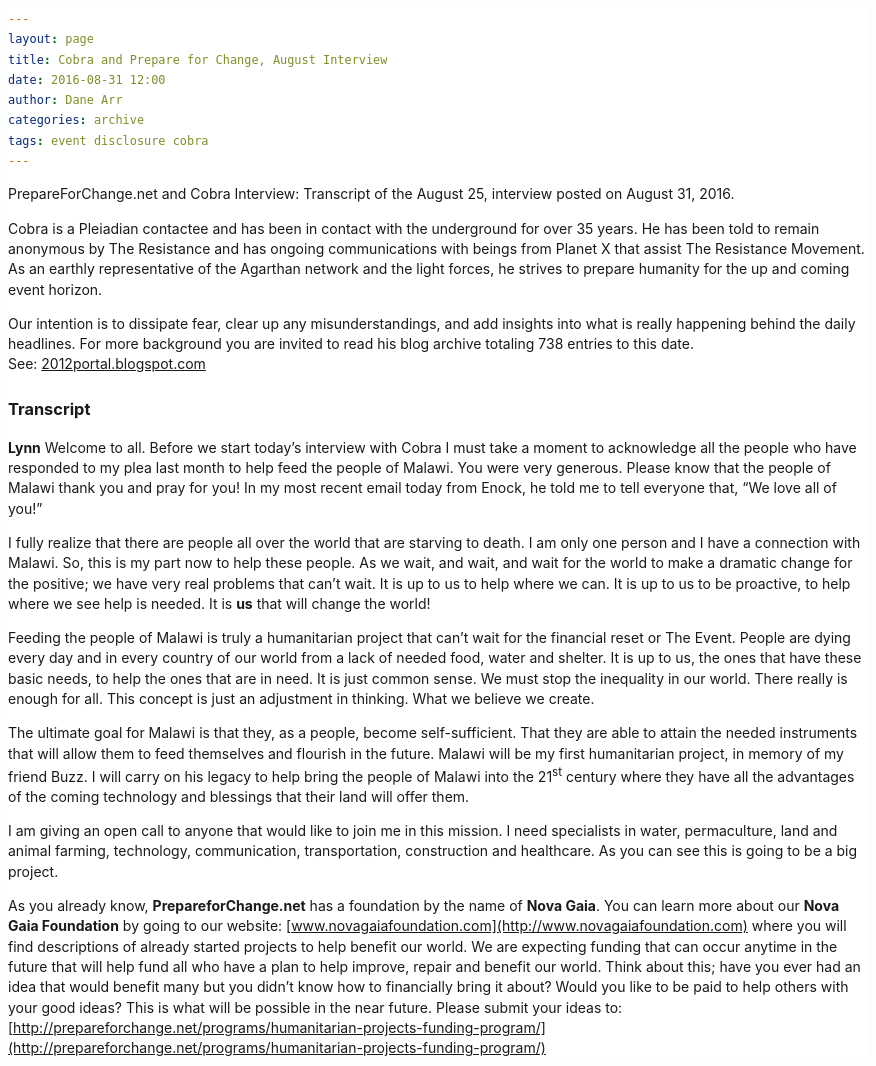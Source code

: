 ```yaml
---
layout: page
title: Cobra and Prepare for Change, August Interview
date: 2016-08-31 12:00
author: Dane Arr
categories: archive
tags: event disclosure cobra
---
```


PrepareForChange.net and Cobra Interview: Transcript of the August 25, interview posted on August 31, 2016.

Cobra is a Pleiadian contactee and has been in contact with the underground for over 35 years. He has been told to remain anonymous by The Resistance and has ongoing communications with beings from Planet X that assist The Resistance Movement. As an earthly representative of the Agarthan network and the light forces, he strives to prepare humanity for the up and coming event horizon.

Our intention is to dissipate fear, clear up any misunderstandings, and add insights into what is really happening behind the daily headlines. For more background you are invited to read his blog archive totaling 738 entries to this date. See: [2012portal.blogspot.com](http://2012portal.blogspot.com/)

### Transcript

**Lynn** Welcome to all. Before we start today’s interview with Cobra I must take a moment to acknowledge all the people who have responded to my plea last month to help feed the people of Malawi. You were very generous. Please know that the people of Malawi thank you and pray for you! In my most recent email today from Enock, he told me to tell everyone that, “We love all of you!”

I fully realize that there are people all over the world that are starving to death. I am only one person and I have a connection with Malawi. So, this is my part now to help these people. As we wait, and wait, and wait for the world to make a dramatic change for the positive; we have very real problems that can’t wait. It is up to us to help where we can. It is up to us to be proactive, to help where we see help is needed. It is **us** that will change the world!

Feeding the people of Malawi is truly a humanitarian project that can’t wait for the financial reset or The Event. People are dying every day and in every country of our world from a lack of needed food, water and shelter. It is up to us, the ones that have these basic needs, to help the ones that are in need. It is just common sense. We must stop the inequality in our world. There really is enough for all. This concept is just an adjustment in thinking. What we believe we create.

The ultimate goal for Malawi is that they, as a people, become self-sufficient. That they are able to attain the needed instruments that will allow them to feed themselves and flourish in the future. Malawi will be my first humanitarian project, in memory of my friend Buzz. I will carry on his legacy to help bring the people of Malawi into the 21<sup>st</sup> century where they have all the advantages of the coming technology and blessings that their land will offer them.

I am giving an open call to anyone that would like to join me in this mission. I need specialists in water, permaculture, land and animal farming, technology, communication, transportation, construction and healthcare. As you can see this is going to be a big project.

As you already know, **PrepareforChange.net** has a foundation by the name of **Nova Gaia**. You can learn more about our **Nova Gaia Foundation** by going to our website: [www.novagaiafoundation.com](http://www.novagaiafoundation.com) where you will find descriptions of already started projects to help benefit our world. We are expecting funding that can occur anytime in the future that will help fund all who have a plan to help improve, repair and benefit our world. Think about this; have you ever had an idea that would benefit many but you didn’t know how to financially bring it about? Would you like to be paid to help others with your good ideas? This is what will be possible in the near future. Please submit your ideas to: [http://prepareforchange.net/programs/humanitarian-projects-funding-program/](http://prepareforchange.net/programs/humanitarian-projects-funding-program/)
